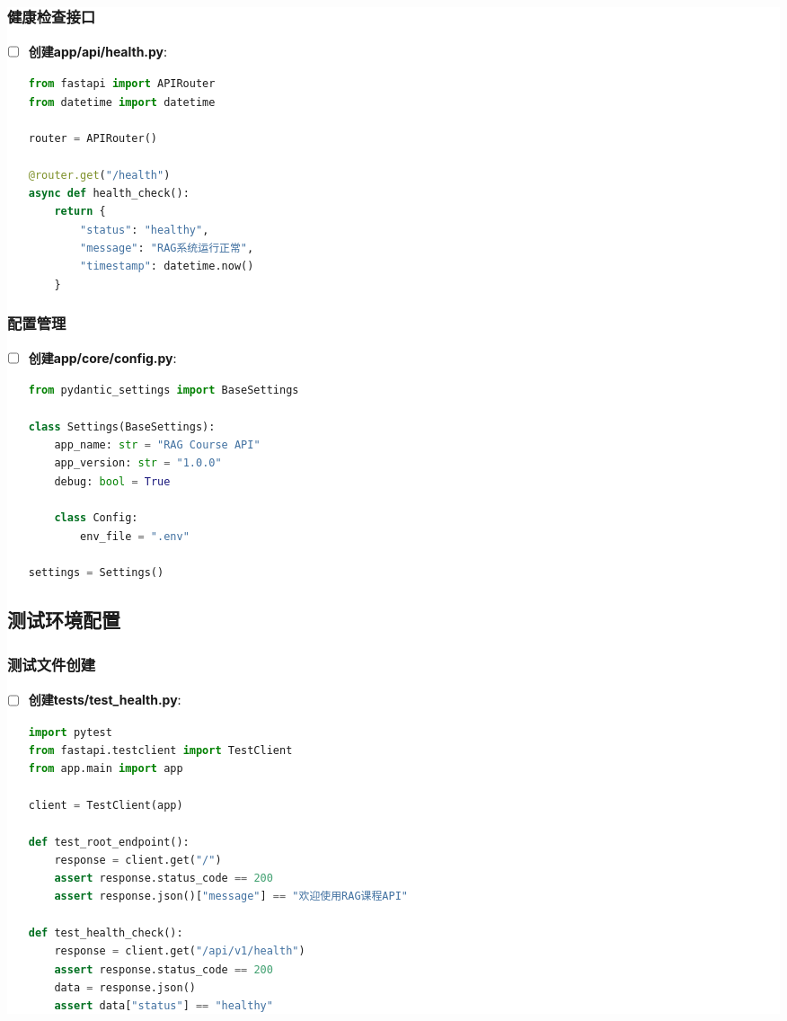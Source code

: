 ### 健康检查接口
- [ ] **创建app/api/health.py**:
  ```python
  from fastapi import APIRouter
  from datetime import datetime

  router = APIRouter()

  @router.get("/health")
  async def health_check():
      return {
          "status": "healthy",
          "message": "RAG系统运行正常",
          "timestamp": datetime.now()
      }
  ```

### 配置管理
- [ ] **创建app/core/config.py**:
  ```python
  from pydantic_settings import BaseSettings

  class Settings(BaseSettings):
      app_name: str = "RAG Course API"
      app_version: str = "1.0.0"
      debug: bool = True
      
      class Config:
          env_file = ".env"

  settings = Settings()
  ```

## 测试环境配置

### 测试文件创建
- [ ] **创建tests/test_health.py**:
  ```python
  import pytest
  from fastapi.testclient import TestClient
  from app.main import app

  client = TestClient(app)

  def test_root_endpoint():
      response = client.get("/")
      assert response.status_code == 200
      assert response.json()["message"] == "欢迎使用RAG课程API"

  def test_health_check():
      response = client.get("/api/v1/health")
      assert response.status_code == 200
      data = response.json()
      assert data["status"] == "healthy"
  ```
